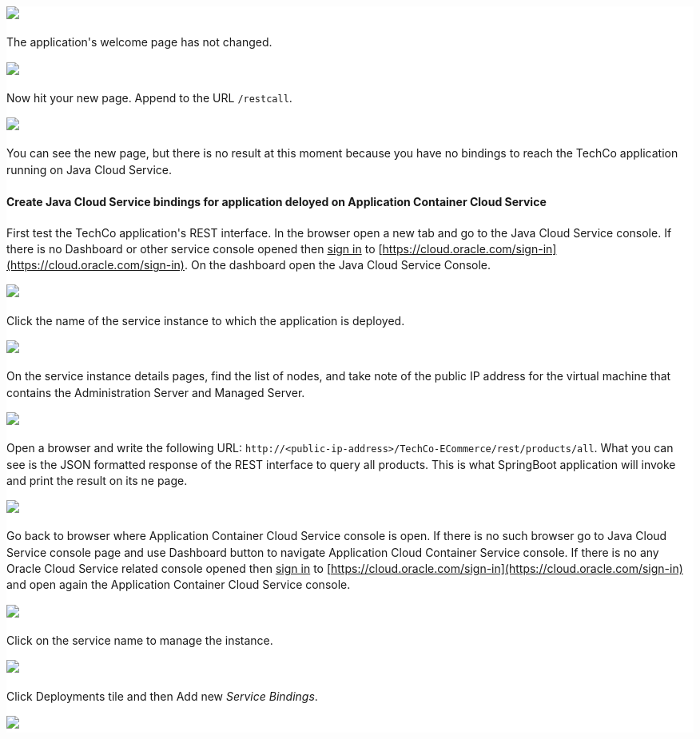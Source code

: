 ![](images/change.22.png)

The application's welcome page has not changed.

![](images/change.20.png)

Now hit your new page. Append to the URL `/restcall`.

![](images/change.23.png)

You can see the new page, but there is no result at this moment because you have no bindings to reach the TechCo application running on Java Cloud Service.

#### Create Java Cloud Service bindings for application deloyed on Application Container Cloud Service  ####

First test the TechCo application's REST interface. In the browser open a new tab and go to the Java Cloud Service console. If there is no Dashboard or other service console opened then [sign in](../common/sign.in.to.oracle.cloud.md) to [https://cloud.oracle.com/sign-in](https://cloud.oracle.com/sign-in). On the dashboard open the Java Cloud Service Console.

![](images/create.jcs.00.png) 

Click the name of the service instance to which the application is deployed.

![](images/deploy.jcs.26.png)

On the service instance details pages, find the list of nodes, and take note of the public IP address for the virtual machine that contains the Administration Server and Managed Server.

![](images/deploy.jcs.27.png)

Open a browser and write the following URL: `http://<public-ip-address>/TechCo-ECommerce/rest/products/all`. What you can see is the JSON formatted response of the REST interface to query all products. This is what SpringBoot application will invoke and print the result on its ne page.

![](images/change.24.firefox.png)

Go back to browser where Application Container Cloud Service console is open. If there is no such browser go to Java Cloud Service console page and use Dashboard button to navigate Application Cloud Container Service console. If there is no any Oracle Cloud Service related console opened then [sign in](../common/sign.in.to.oracle.cloud.md) to [https://cloud.oracle.com/sign-in](https://cloud.oracle.com/sign-in) and open again the Application Container Cloud Service console.

![](images/accs.dashboard.png)

Click on the service name to manage the instance.

![](images/change.25.png)

Click Deployments tile and then Add new *Service Bindings*.

![](images/change.26.png)
